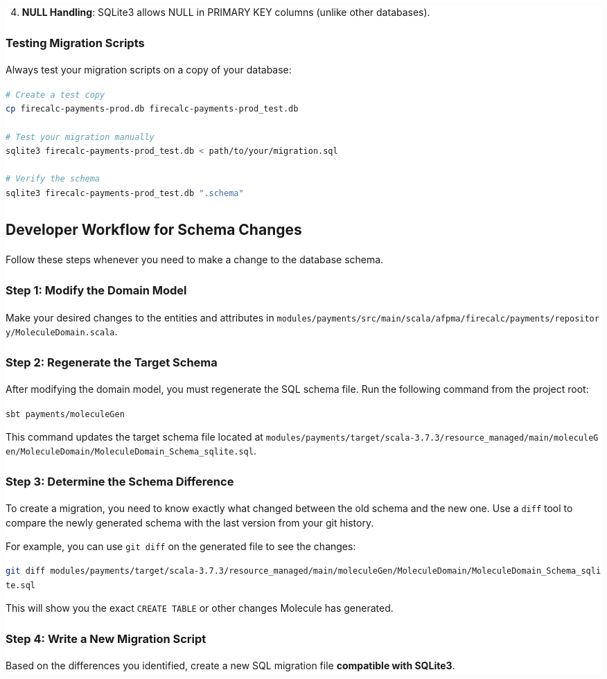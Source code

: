 4. **NULL Handling**: SQLite3 allows NULL in PRIMARY KEY columns (unlike other databases).

### Testing Migration Scripts

Always test your migration scripts on a copy of your database:

```bash
# Create a test copy
cp firecalc-payments-prod.db firecalc-payments-prod_test.db

# Test your migration manually
sqlite3 firecalc-payments-prod_test.db < path/to/your/migration.sql

# Verify the schema
sqlite3 firecalc-payments-prod_test.db ".schema"
```

## Developer Workflow for Schema Changes

Follow these steps whenever you need to make a change to the database schema.

### Step 1: Modify the Domain Model

Make your desired changes to the entities and attributes in `modules/payments/src/main/scala/afpma/firecalc/payments/repository/MoleculeDomain.scala`.

### Step 2: Regenerate the Target Schema

After modifying the domain model, you must regenerate the SQL schema file. Run the following command from the project root:

```bash
sbt payments/moleculeGen
```

This command updates the target schema file located at `modules/payments/target/scala-3.7.3/resource_managed/main/moleculeGen/MoleculeDomain/MoleculeDomain_Schema_sqlite.sql`.

### Step 3: Determine the Schema Difference

To create a migration, you need to know exactly what changed between the old schema and the new one. Use a `diff` tool to compare the newly generated schema with the last version from your git history.

For example, you can use `git diff` on the generated file to see the changes:

```bash
git diff modules/payments/target/scala-3.7.3/resource_managed/main/moleculeGen/MoleculeDomain/MoleculeDomain_Schema_sqlite.sql
```

This will show you the exact `CREATE TABLE` or other changes Molecule has generated.

### Step 4: Write a New Migration Script

Based on the differences you identified, create a new SQL migration file **compatible with SQLite3**.
